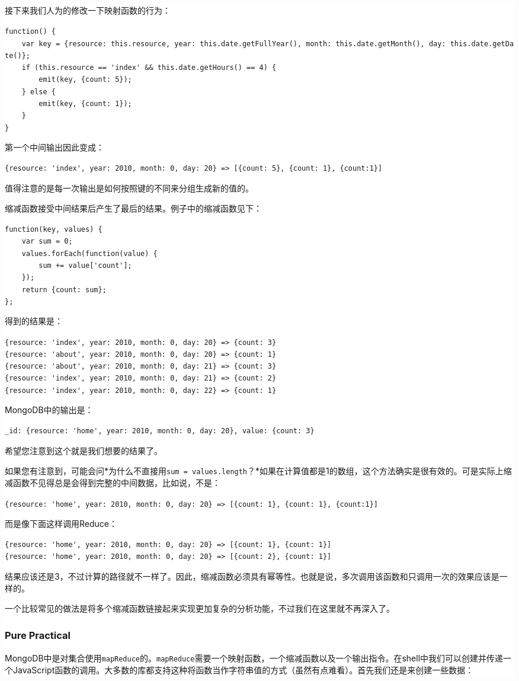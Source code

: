 
接下来我们人为的修改一下映射函数的行为：

	function() {
		var key = {resource: this.resource, year: this.date.getFullYear(), month: this.date.getMonth(), day: this.date.getDate()};
		if (this.resource == 'index' && this.date.getHours() == 4) {
			emit(key, {count: 5});
		} else {
			emit(key, {count: 1});
		}
	}

第一个中间输出因此变成：

	{resource: 'index', year: 2010, month: 0, day: 20} => [{count: 5}, {count: 1}, {count:1}]

值得注意的是每一次输出是如何按照键的不同来分组生成新的值的。

缩减函数接受中间结果后产生了最后的结果。例子中的缩减函数见下：

	function(key, values) {
		var sum = 0;
		values.forEach(function(value) {
			sum += value['count'];
		});
		return {count: sum};
	};

得到的结果是：

	{resource: 'index', year: 2010, month: 0, day: 20} => {count: 3}
	{resource: 'about', year: 2010, month: 0, day: 20} => {count: 1}
	{resource: 'about', year: 2010, month: 0, day: 21} => {count: 3}
	{resource: 'index', year: 2010, month: 0, day: 21} => {count: 2}
	{resource: 'index', year: 2010, month: 0, day: 22} => {count: 1}

MongoDB中的输出是：

	_id: {resource: 'home', year: 2010, month: 0, day: 20}, value: {count: 3}

希望您注意到这个就是我们想要的结果了。

如果您有注意到，可能会问*为什么不直接用`sum = values.length`？*如果在计算值都是1的数组，这个方法确实是很有效的。可是实际上缩减函数不见得总是会得到完整的中间数据，比如说，不是：

	{resource: 'home', year: 2010, month: 0, day: 20} => [{count: 1}, {count: 1}, {count:1}]

而是像下面这样调用Reduce：

	{resource: 'home', year: 2010, month: 0, day: 20} => [{count: 1}, {count: 1}]
	{resource: 'home', year: 2010, month: 0, day: 20} => [{count: 2}, {count: 1}]

结果应该还是3，不过计算的路径就不一样了。因此，缩减函数必须具有幂等性。也就是说，多次调用该函数和只调用一次的效果应该是一样的。

一个比较常见的做法是将多个缩减函数链接起来实现更加复杂的分析功能，不过我们在这里就不再深入了。

### Pure Practical ###
MongoDB中是对集合使用`mapReduce`的。`mapReduce`需要一个映射函数，一个缩减函数以及一个输出指令。在shell中我们可以创建并传递一个JavaScript函数的调用。大多数的库都支持这种将函数当作字符串值的方式（虽然有点难看）。首先我们还是来创建一些数据：
